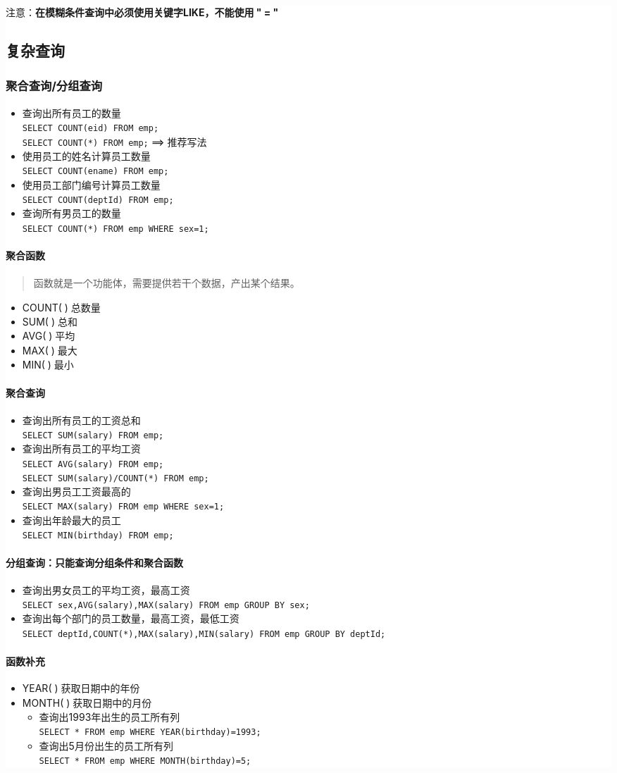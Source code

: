 注意：**在模糊条件查询中必须使用关键字LIKE，不能使用 " = "**

## 复杂查询

### 聚合查询/分组查询

- 查询出所有员工的数量  
  `SELECT COUNT(eid) FROM emp;`  
  `SELECT COUNT(*) FROM emp;` ==> 推荐写法
- 使用员工的姓名计算员工数量  
  `SELECT COUNT(ename) FROM emp;`  
- 使用员工部门编号计算员工数量  
  `SELECT COUNT(deptId) FROM emp;`  
- 查询所有男员工的数量  
  `SELECT COUNT(*) FROM emp WHERE sex=1;`  

#### 聚合函数

>函数就是一个功能体，需要提供若干个数据，产出某个结果。

- COUNT( )   总数量
- SUM( )   总和
- AVG( )   平均
- MAX( )  最大
- MIN( )   最小  

#### 聚合查询

- 查询出所有员工的工资总和  
 `SELECT SUM(salary) FROM emp;`
- 查询出所有员工的平均工资  
 `SELECT AVG(salary) FROM emp;`  
 `SELECT SUM(salary)/COUNT(*) FROM emp;`
- 查询出男员工工资最高的  
 `SELECT MAX(salary) FROM emp WHERE sex=1;`
- 查询出年龄最大的员工  
 `SELECT MIN(birthday) FROM emp;`

#### 分组查询：只能查询分组条件和聚合函数

- 查询出男女员工的平均工资，最高工资  
 `SELECT sex,AVG(salary),MAX(salary) FROM emp GROUP BY sex;`
- 查询出每个部门的员工数量，最高工资，最低工资  
 `SELECT deptId,COUNT(*),MAX(salary),MIN(salary) FROM emp GROUP BY deptId;`  

#### 函数补充

- YEAR( )  获取日期中的年份
- MONTH( )  获取日期中的月份
  - 查询出1993年出生的员工所有列  
 `SELECT * FROM emp WHERE YEAR(birthday)=1993;`
  - 查询出5月份出生的员工所有列  
 `SELECT * FROM emp WHERE MONTH(birthday)=5;`
